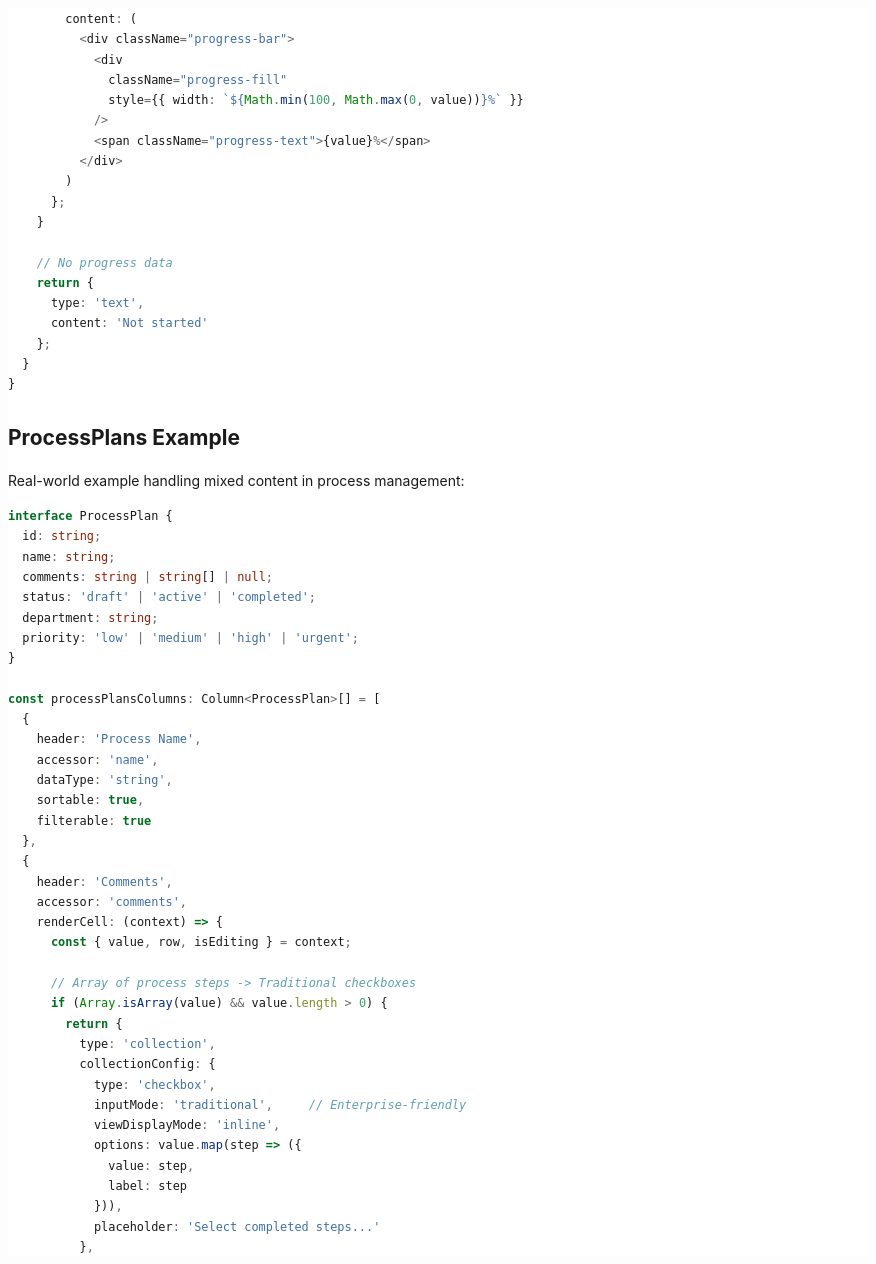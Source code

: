 ```typescript
        content: (
          <div className="progress-bar">
            <div 
              className="progress-fill"
              style={{ width: `${Math.min(100, Math.max(0, value))}%` }}
            />
            <span className="progress-text">{value}%</span>
          </div>
        )
      };
    }
    
    // No progress data
    return {
      type: 'text',
      content: 'Not started'
    };
  }
}
```

## ProcessPlans Example

Real-world example handling mixed content in process management:

```typescript
interface ProcessPlan {
  id: string;
  name: string;
  comments: string | string[] | null;
  status: 'draft' | 'active' | 'completed';
  department: string;
  priority: 'low' | 'medium' | 'high' | 'urgent';
}

const processPlansColumns: Column<ProcessPlan>[] = [
  {
    header: 'Process Name',
    accessor: 'name',
    dataType: 'string',
    sortable: true,
    filterable: true
  },
  {
    header: 'Comments',
    accessor: 'comments',
    renderCell: (context) => {
      const { value, row, isEditing } = context;
      
      // Array of process steps -> Traditional checkboxes
      if (Array.isArray(value) && value.length > 0) {
        return {
          type: 'collection',
          collectionConfig: {
            type: 'checkbox',
            inputMode: 'traditional',     // Enterprise-friendly
            viewDisplayMode: 'inline',
            options: value.map(step => ({
              value: step,
              label: step
            })),
            placeholder: 'Select completed steps...'
          },
```